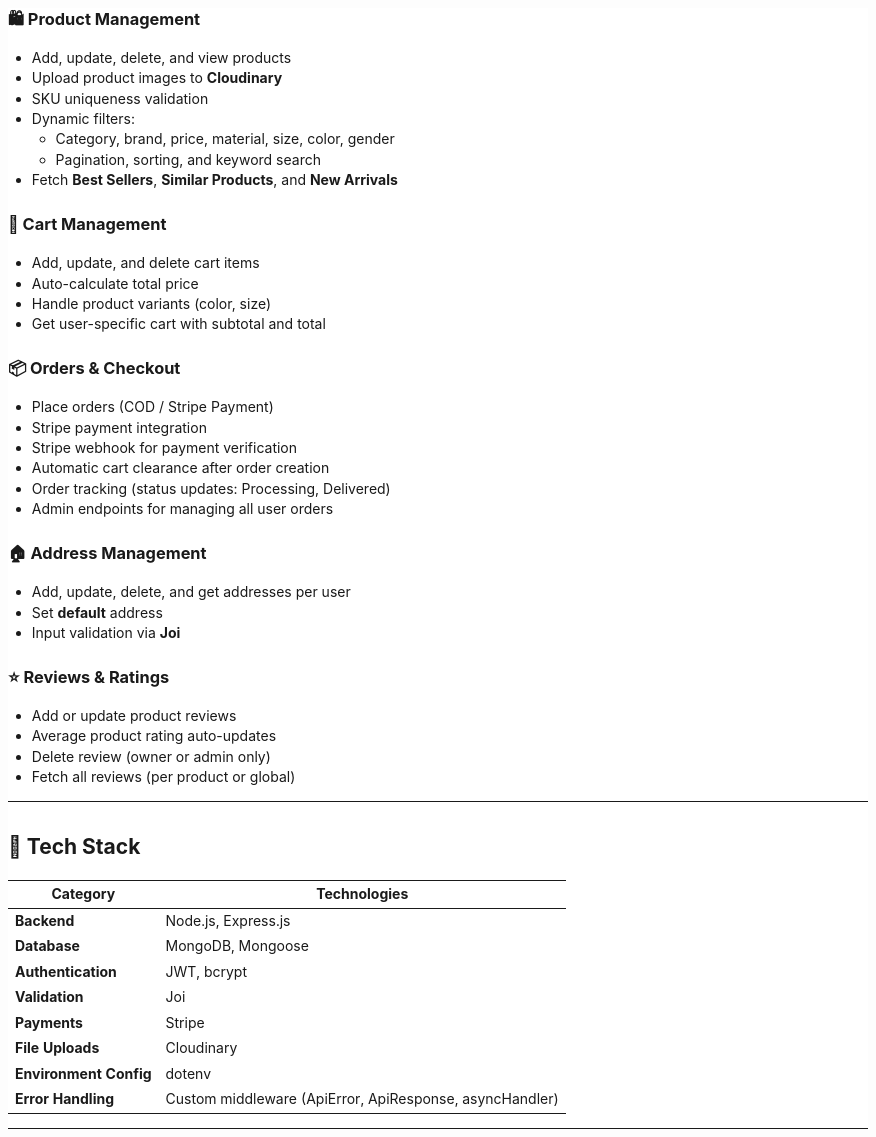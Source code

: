 ### 🛍️ Product Management
- Add, update, delete, and view products  
- Upload product images to **Cloudinary**  
- SKU uniqueness validation  
- Dynamic filters:
  - Category, brand, price, material, size, color, gender  
  - Pagination, sorting, and keyword search  
- Fetch **Best Sellers**, **Similar Products**, and **New Arrivals**

### 🛒 Cart Management
- Add, update, and delete cart items  
- Auto-calculate total price  
- Handle product variants (color, size)  
- Get user-specific cart with subtotal and total  

### 📦 Orders & Checkout
- Place orders (COD / Stripe Payment)  
- Stripe payment integration  
- Stripe webhook for payment verification  
- Automatic cart clearance after order creation  
- Order tracking (status updates: Processing, Delivered)  
- Admin endpoints for managing all user orders  

### 🏠 Address Management
- Add, update, delete, and get addresses per user  
- Set **default** address  
- Input validation via **Joi**

### ⭐ Reviews & Ratings
- Add or update product reviews  
- Average product rating auto-updates  
- Delete review (owner or admin only)  
- Fetch all reviews (per product or global)

---

## 🧱 Tech Stack

| Category | Technologies |
|-----------|---------------|
| **Backend** | Node.js, Express.js |
| **Database** | MongoDB, Mongoose |
| **Authentication** | JWT, bcrypt |
| **Validation** | Joi |
| **Payments** | Stripe |
| **File Uploads** | Cloudinary |
| **Environment Config** | dotenv |
| **Error Handling** | Custom middleware (ApiError, ApiResponse, asyncHandler) |

---
